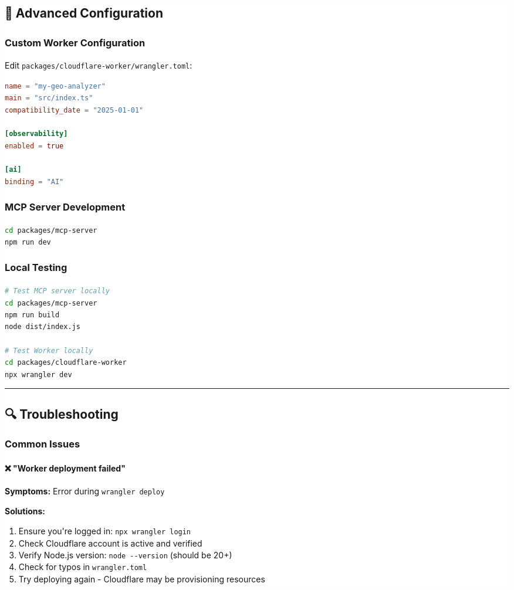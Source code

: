 
## 🔧 Advanced Configuration

### Custom Worker Configuration

Edit `packages/cloudflare-worker/wrangler.toml`:

```toml
name = "my-geo-analyzer"
main = "src/index.ts"
compatibility_date = "2025-01-01"

[observability]
enabled = true

[ai]
binding = "AI"
```

### MCP Server Development

```bash
cd packages/mcp-server
npm run dev
```

### Local Testing

```bash
# Test MCP server locally
cd packages/mcp-server
npm run build
node dist/index.js

# Test Worker locally
cd packages/cloudflare-worker
npx wrangler dev
```

---

## 🔍 Troubleshooting

### Common Issues

#### ❌ "Worker deployment failed"

**Symptoms:** Error during `wrangler deploy`

**Solutions:**
1. Ensure you're logged in: `npx wrangler login`
2. Check Cloudflare account is active and verified
3. Verify Node.js version: `node --version` (should be 20+)
4. Check for typos in `wrangler.toml`
5. Try deploying again - Cloudflare may be provisioning resources
